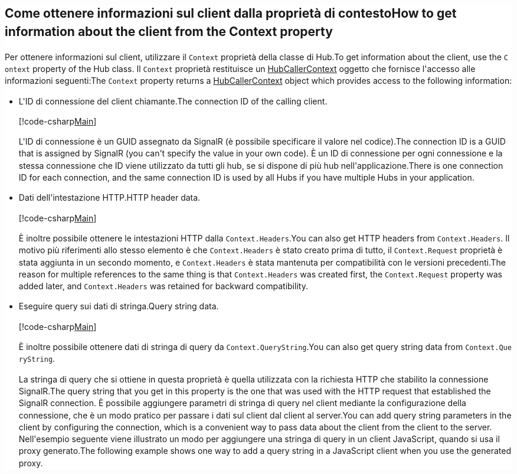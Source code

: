 ## <a name="how-to-get-information-about-the-client-from-the-context-property"></a><span data-ttu-id="00415-365">Come ottenere informazioni sul client dalla proprietà di contesto</span><span class="sxs-lookup"><span data-stu-id="00415-365">How to get information about the client from the Context property</span></span>

<span data-ttu-id="00415-366">Per ottenere informazioni sul client, utilizzare il `Context` proprietà della classe di Hub.</span><span class="sxs-lookup"><span data-stu-id="00415-366">To get information about the client, use the `Context` property of the Hub class.</span></span> <span data-ttu-id="00415-367">Il `Context` proprietà restituisce un [HubCallerContext](https://msdn.microsoft.com/library/jj890883(v=vs.111).aspx) oggetto che fornisce l'accesso alle informazioni seguenti:</span><span class="sxs-lookup"><span data-stu-id="00415-367">The `Context` property returns a [HubCallerContext](https://msdn.microsoft.com/library/jj890883(v=vs.111).aspx) object which provides access to the following information:</span></span>

- <span data-ttu-id="00415-368">L'ID di connessione del client chiamante.</span><span class="sxs-lookup"><span data-stu-id="00415-368">The connection ID of the calling client.</span></span>

    [!code-csharp[Main](hubs-api-guide-server/samples/sample48.cs?highlight=1)]

    <span data-ttu-id="00415-369">L'ID di connessione è un GUID assegnato da SignalR (è possibile specificare il valore nel codice).</span><span class="sxs-lookup"><span data-stu-id="00415-369">The connection ID is a GUID that is assigned by SignalR (you can't specify the value in your own code).</span></span> <span data-ttu-id="00415-370">È un ID di connessione per ogni connessione e la stessa connessione che ID viene utilizzato da tutti gli hub, se si dispone di più hub nell'applicazione.</span><span class="sxs-lookup"><span data-stu-id="00415-370">There is one connection ID for each connection, and the same connection ID is used by all Hubs if you have multiple Hubs in your application.</span></span>
- <span data-ttu-id="00415-371">Dati dell'intestazione HTTP.</span><span class="sxs-lookup"><span data-stu-id="00415-371">HTTP header data.</span></span>

    [!code-csharp[Main](hubs-api-guide-server/samples/sample49.cs?highlight=1)]

    <span data-ttu-id="00415-372">È inoltre possibile ottenere le intestazioni HTTP dalla `Context.Headers`.</span><span class="sxs-lookup"><span data-stu-id="00415-372">You can also get HTTP headers from `Context.Headers`.</span></span> <span data-ttu-id="00415-373">Il motivo più riferimenti allo stesso elemento è che `Context.Headers` è stato creato prima di tutto, il `Context.Request` proprietà è stata aggiunta in un secondo momento, e `Context.Headers` è stata mantenuta per compatibilità con le versioni precedenti.</span><span class="sxs-lookup"><span data-stu-id="00415-373">The reason for multiple references to the same thing is that `Context.Headers` was created first, the `Context.Request` property was added later, and `Context.Headers` was retained for backward compatibility.</span></span>
- <span data-ttu-id="00415-374">Eseguire query sui dati di stringa.</span><span class="sxs-lookup"><span data-stu-id="00415-374">Query string data.</span></span>

    [!code-csharp[Main](hubs-api-guide-server/samples/sample50.cs?highlight=1)]

    <span data-ttu-id="00415-375">È inoltre possibile ottenere dati di stringa di query da `Context.QueryString`.</span><span class="sxs-lookup"><span data-stu-id="00415-375">You can also get query string data from `Context.QueryString`.</span></span>

    <span data-ttu-id="00415-376">La stringa di query che si ottiene in questa proprietà è quella utilizzata con la richiesta HTTP che stabilito la connessione SignalR.</span><span class="sxs-lookup"><span data-stu-id="00415-376">The query string that you get in this property is the one that was used with the HTTP request that established the SignalR connection.</span></span> <span data-ttu-id="00415-377">È possibile aggiungere parametri di stringa di query nel client mediante la configurazione della connessione, che è un modo pratico per passare i dati sul client dal client al server.</span><span class="sxs-lookup"><span data-stu-id="00415-377">You can add query string parameters in the client by configuring the connection, which is a convenient way to pass data about the client from the client to the server.</span></span> <span data-ttu-id="00415-378">Nell'esempio seguente viene illustrato un modo per aggiungere una stringa di query in un client JavaScript, quando si usa il proxy generato.</span><span class="sxs-lookup"><span data-stu-id="00415-378">The following example shows one way to add a query string in a JavaScript client when you use the generated proxy.</span></span>
